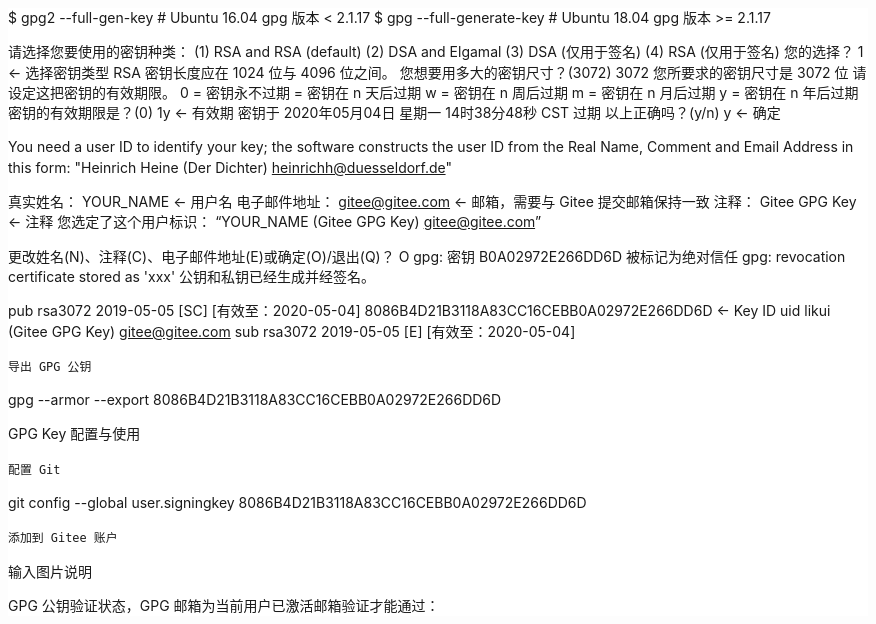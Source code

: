 $ gpg2 --full-gen-key     # Ubuntu 16.04 gpg 版本 < 2.1.17
$ gpg --full-generate-key # Ubuntu 18.04 gpg 版本 >= 2.1.17

请选择您要使用的密钥种类：
   (1) RSA and RSA (default)
   (2) DSA and Elgamal
   (3) DSA (仅用于签名)
   (4) RSA (仅用于签名)
您的选择？ 1                                                   <- 选择密钥类型
RSA 密钥长度应在 1024 位与 4096 位之间。
您想要用多大的密钥尺寸？(3072) 3072
您所要求的密钥尺寸是 3072 位
请设定这把密钥的有效期限。
         0 = 密钥永不过期
      <n>  = 密钥在 n 天后过期
      <n>w = 密钥在 n 周后过期
      <n>m = 密钥在 n 月后过期
      <n>y = 密钥在 n 年后过期
密钥的有效期限是？(0) 1y                                       <- 有效期
密钥于 2020年05月04日 星期一 14时38分48秒 CST 过期
以上正确吗？(y/n) y                                            <- 确定

You need a user ID to identify your key; the software constructs the user ID
from the Real Name, Comment and Email Address in this form:
    "Heinrich Heine (Der Dichter) <heinrichh@duesseldorf.de>"

真实姓名： YOUR_NAME                                          <- 用户名
电子邮件地址： gitee@gitee.com                                 <- 邮箱，需要与 Gitee 提交邮箱保持一致
注释： Gitee GPG Key                                          <- 注释
您选定了这个用户标识：
    “YOUR_NAME (Gitee GPG Key) <gitee@gitee.com>”

更改姓名(N)、注释(C)、电子邮件地址(E)或确定(O)/退出(Q)？ O
gpg: 密钥 B0A02972E266DD6D 被标记为绝对信任
gpg: revocation certificate stored as 'xxx'
公钥和私钥已经生成并经签名。

pub   rsa3072 2019-05-05 [SC] [有效至：2020-05-04]
      8086B4D21B3118A83CC16CEBB0A02972E266DD6D                 <- Key ID
uid                      likui (Gitee GPG Key) <gitee@gitee.com>
sub   rsa3072 2019-05-05 [E] [有效至：2020-05-04]

    导出 GPG 公钥

gpg --armor --export 8086B4D21B3118A83CC16CEBB0A02972E266DD6D

GPG Key 配置与使用

    配置 Git

git config --global user.signingkey 8086B4D21B3118A83CC16CEBB0A02972E266DD6D

    添加到 Gitee 账户

输入图片说明

GPG 公钥验证状态，GPG 邮箱为当前用户已激活邮箱验证才能通过：
